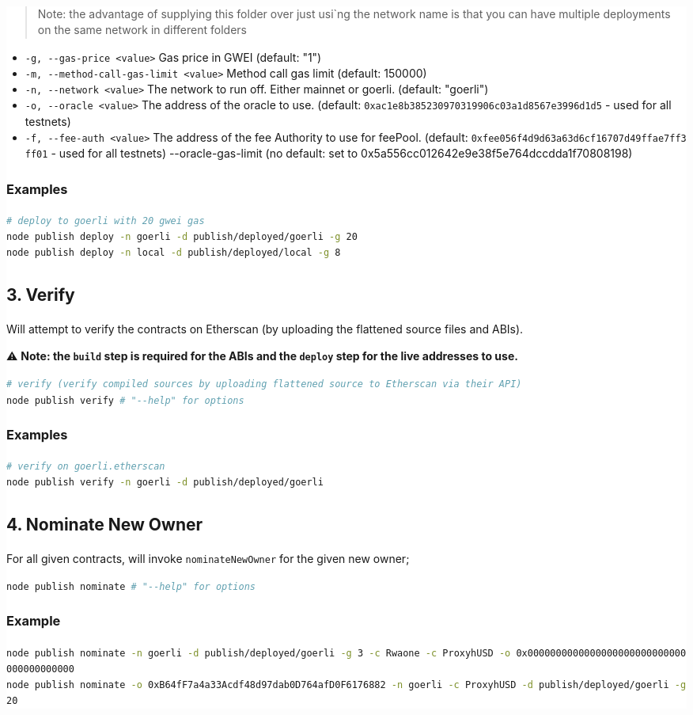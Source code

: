   > Note: the advantage of supplying this folder over just usi`ng the network name is that you can have multiple deployments on the same network in different folders

- `-g, --gas-price <value>` Gas price in GWEI (default: "1")
- `-m, --method-call-gas-limit <value>` Method call gas limit (default: 150000)
- `-n, --network <value>` The network to run off. Either mainnet or goerli. (default: "goerli")
- `-o, --oracle <value>` The address of the oracle to use. (default: `0xac1e8b385230970319906c03a1d8567e3996d1d5` - used for all testnets)
- `-f, --fee-auth <value>` The address of the fee Authority to use for feePool. (default:
  `0xfee056f4d9d63a63d6cf16707d49ffae7ff3ff01` - used for all testnets)
  --oracle-gas-limit (no default: set to 0x5a556cc012642e9e38f5e764dccdda1f70808198)

### Examples

```bash
# deploy to goerli with 20 gwei gas
node publish deploy -n goerli -d publish/deployed/goerli -g 20
node publish deploy -n local -d publish/deployed/local -g 8
```

## 3. Verify

Will attempt to verify the contracts on Etherscan (by uploading the flattened source files and ABIs).

:warning: **Note: the `build` step is required for the ABIs and the `deploy` step for the live addresses to use.**

```bash
# verify (verify compiled sources by uploading flattened source to Etherscan via their API)
node publish verify # "--help" for options
```

### Examples

```bash
# verify on goerli.etherscan
node publish verify -n goerli -d publish/deployed/goerli
```

## 4. Nominate New Owner

For all given contracts, will invoke `nominateNewOwner` for the given new owner;

```bash
node publish nominate # "--help" for options
```

### Example

```bash
node publish nominate -n goerli -d publish/deployed/goerli -g 3 -c Rwaone -c ProxyhUSD -o 0x0000000000000000000000000000000000000000
node publish nominate -o 0xB64fF7a4a33Acdf48d97dab0D764afD0F6176882 -n goerli -c ProxyhUSD -d publish/deployed/goerli -g 20
```
